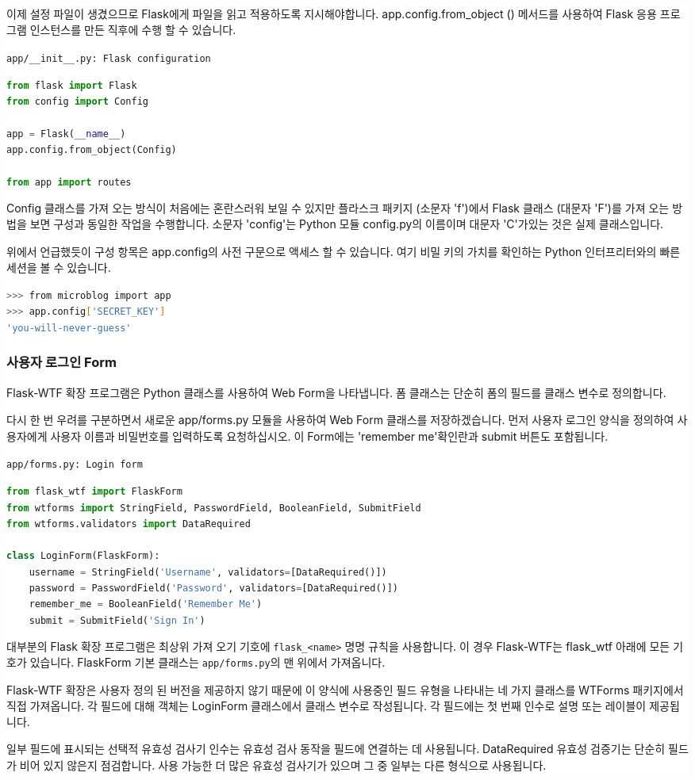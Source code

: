 이제 설정 파일이 생겼으므로 Flask에게 파일을 읽고 적용하도록 지시해야합니다. app.config.from_object () 메서드를 사용하여 Flask 응용 프로그램 인스턴스를 만든 직후에 수행 할 수 있습니다.

`app/__init__.py: Flask configuration`

```python
from flask import Flask
from config import Config

app = Flask(__name__)
app.config.from_object(Config)

from app import routes
```

Config 클래스를 가져 오는 방식이 처음에는 혼란스러워 보일 수 있지만 플라스크 패키지 (소문자 'f')에서 Flask 클래스 (대문자 'F')를 가져 오는 방법을 보면 구성과 동일한 작업을 수행합니다. 소문자 'config'는 Python 모듈 config.py의 이름이며 대문자 'C'가있는 것은 실제 클래스입니다.

위에서 언급했듯이 구성 항목은 app.config의 사전 구문으로 액세스 할 수 있습니다. 여기 비밀 키의 가치를 확인하는 Python 인터프리터와의 빠른 세션을 볼 수 있습니다.

```bash
>>> from microblog import app
>>> app.config['SECRET_KEY']
'you-will-never-guess'
```



### 사용자 로그인 Form

Flask-WTF 확장 프로그램은 Python 클래스를 사용하여 Web Form을 나타냅니다. 폼 클래스는 단순히 폼의 필드를 클래스 변수로 정의합니다.

다시 한 번 우려를 구분하면서 새로운 app/forms.py 모듈을 사용하여 Web Form 클래스를 저장하겠습니다. 먼저 사용자 로그인 양식을 정의하여 사용자에게 사용자 이름과 비밀번호를 입력하도록 요청하십시오. 이 Form에는 'remember me'확인란과 submit  버튼도 포함됩니다.

`app/forms.py: Login form`

```python
from flask_wtf import FlaskForm
from wtforms import StringField, PasswordField, BooleanField, SubmitField
from wtforms.validators import DataRequired

class LoginForm(FlaskForm):
    username = StringField('Username', validators=[DataRequired()])
    password = PasswordField('Password', validators=[DataRequired()])
    remember_me = BooleanField('Remember Me')
    submit = SubmitField('Sign In')
```

대부분의 Flask 확장 프로그램은 최상위 가져 오기 기호에 `flask_<name>` 명명 규칙을 사용합니다. 이 경우 Flask-WTF는 flask_wtf 아래에 모든 기호가 있습니다. FlaskForm 기본 클래스는 `app/forms.py`의 맨 위에서 가져옵니다.

Flask-WTF 확장은 사용자 정의 된 버전을 제공하지 않기 때문에 이 양식에 사용중인 필드 유형을 나타내는 네 가지 클래스를 WTForms 패키지에서 직접 가져옵니다. 각 필드에 대해 객체는 LoginForm 클래스에서 클래스 변수로 작성됩니다. 각 필드에는 첫 번째 인수로 설명 또는 레이블이 제공됩니다.

일부 필드에 표시되는 선택적 유효성 검사기 인수는 유효성 검사 동작을 필드에 연결하는 데 사용됩니다. DataRequired 유효성 검증기는 단순히 필드가 비어 있지 않은지 점검합니다. 사용 가능한 더 많은 유효성 검사기가 있으며 그 중 일부는 다른 형식으로 사용됩니다.

